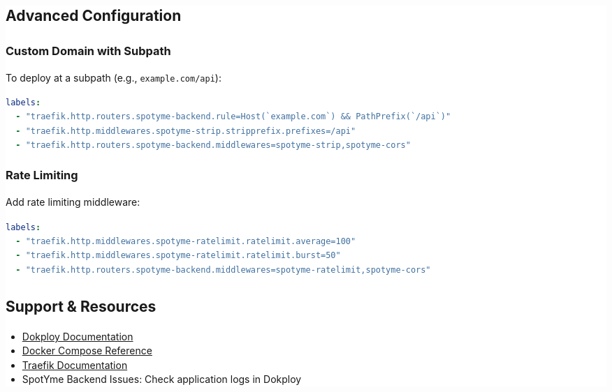 ## Advanced Configuration

### Custom Domain with Subpath
To deploy at a subpath (e.g., `example.com/api`):
```yaml
labels:
  - "traefik.http.routers.spotyme-backend.rule=Host(`example.com`) && PathPrefix(`/api`)"
  - "traefik.http.middlewares.spotyme-strip.stripprefix.prefixes=/api"
  - "traefik.http.routers.spotyme-backend.middlewares=spotyme-strip,spotyme-cors"
```

### Rate Limiting
Add rate limiting middleware:
```yaml
labels:
  - "traefik.http.middlewares.spotyme-ratelimit.ratelimit.average=100"
  - "traefik.http.middlewares.spotyme-ratelimit.ratelimit.burst=50"
  - "traefik.http.routers.spotyme-backend.middlewares=spotyme-ratelimit,spotyme-cors"
```

## Support & Resources

- [Dokploy Documentation](https://docs.dokploy.com)
- [Docker Compose Reference](https://docs.docker.com/compose/)
- [Traefik Documentation](https://doc.traefik.io/traefik/)
- SpotYme Backend Issues: Check application logs in Dokploy